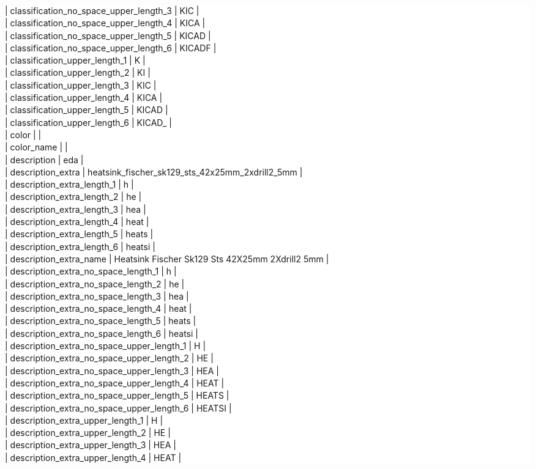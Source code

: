 | classification_no_space_upper_length_3 | KIC |  
| classification_no_space_upper_length_4 | KICA |  
| classification_no_space_upper_length_5 | KICAD |  
| classification_no_space_upper_length_6 | KICADF |  
| classification_upper_length_1 | K |  
| classification_upper_length_2 | KI |  
| classification_upper_length_3 | KIC |  
| classification_upper_length_4 | KICA |  
| classification_upper_length_5 | KICAD |  
| classification_upper_length_6 | KICAD_ |  
| color |  |  
| color_name |  |  
| description | eda |  
| description_extra | heatsink_fischer_sk129_sts_42x25mm_2xdrill2_5mm |  
| description_extra_length_1 | h |  
| description_extra_length_2 | he |  
| description_extra_length_3 | hea |  
| description_extra_length_4 | heat |  
| description_extra_length_5 | heats |  
| description_extra_length_6 | heatsi |  
| description_extra_name | Heatsink Fischer Sk129 Sts 42X25mm 2Xdrill2 5mm |  
| description_extra_no_space_length_1 | h |  
| description_extra_no_space_length_2 | he |  
| description_extra_no_space_length_3 | hea |  
| description_extra_no_space_length_4 | heat |  
| description_extra_no_space_length_5 | heats |  
| description_extra_no_space_length_6 | heatsi |  
| description_extra_no_space_upper_length_1 | H |  
| description_extra_no_space_upper_length_2 | HE |  
| description_extra_no_space_upper_length_3 | HEA |  
| description_extra_no_space_upper_length_4 | HEAT |  
| description_extra_no_space_upper_length_5 | HEATS |  
| description_extra_no_space_upper_length_6 | HEATSI |  
| description_extra_upper_length_1 | H |  
| description_extra_upper_length_2 | HE |  
| description_extra_upper_length_3 | HEA |  
| description_extra_upper_length_4 | HEAT |  